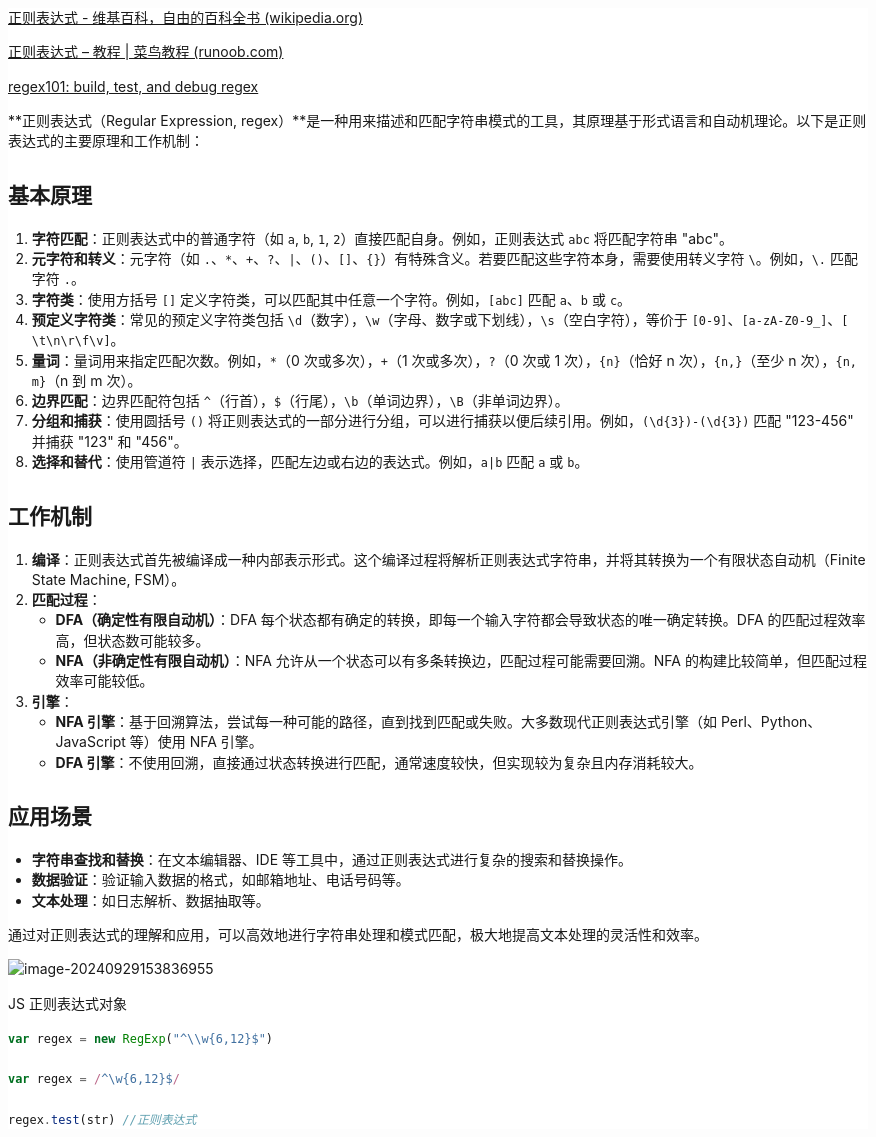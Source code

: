 [正则表达式 - 维基百科，自由的百科全书 (wikipedia.org)](https://zh.wikipedia.org/wiki/正则表达式)

[正则表达式 – 教程 | 菜鸟教程 (runoob.com)](https://www.runoob.com/regexp/regexp-tutorial.html)

[regex101: build, test, and debug regex](https://regex101.com/) 

**正则表达式（Regular Expression, regex）**是一种用来描述和匹配字符串模式的工具，其原理基于形式语言和自动机理论。以下是正则表达式的主要原理和工作机制：

## 基本原理

1. **字符匹配**：正则表达式中的普通字符（如 `a`, `b`, `1`, `2`）直接匹配自身。例如，正则表达式 `abc` 将匹配字符串 "abc"。
2. **元字符和转义**：元字符（如 `.`、`*`、`+`、`?`、`|`、`()`、`[]`、`{}`）有特殊含义。若要匹配这些字符本身，需要使用转义字符 `\`。例如，`\.` 匹配字符 `.`。
3. **字符类**：使用方括号 `[]` 定义字符类，可以匹配其中任意一个字符。例如，`[abc]` 匹配 `a`、`b` 或 `c`。
4. **预定义字符类**：常见的预定义字符类包括 `\d`（数字），`\w`（字母、数字或下划线），`\s`（空白字符），等价于 `[0-9]`、`[a-zA-Z0-9_]`、`[ \t\n\r\f\v]`。
5. **量词**：量词用来指定匹配次数。例如，`*`（0 次或多次），`+`（1 次或多次），`?`（0 次或 1 次），`{n}`（恰好 n 次），`{n,}`（至少 n 次），`{n,m}`（n 到 m 次）。
6. **边界匹配**：边界匹配符包括 `^`（行首），`$`（行尾），`\b`（单词边界），`\B`（非单词边界）。
7. **分组和捕获**：使用圆括号 `()` 将正则表达式的一部分进行分组，可以进行捕获以便后续引用。例如，`(\d{3})-(\d{3})` 匹配 "123-456" 并捕获 "123" 和 "456"。
8. **选择和替代**：使用管道符 `|` 表示选择，匹配左边或右边的表达式。例如，`a|b` 匹配 `a` 或 `b`。

## 工作机制

1. **编译**：正则表达式首先被编译成一种内部表示形式。这个编译过程将解析正则表达式字符串，并将其转换为一个有限状态自动机（Finite State Machine, FSM）。
2. **匹配过程**：
   - **DFA（确定性有限自动机）**：DFA 每个状态都有确定的转换，即每一个输入字符都会导致状态的唯一确定转换。DFA 的匹配过程效率高，但状态数可能较多。
   - **NFA（非确定性有限自动机）**：NFA 允许从一个状态可以有多条转换边，匹配过程可能需要回溯。NFA 的构建比较简单，但匹配过程效率可能较低。
3. **引擎**：
   - **NFA 引擎**：基于回溯算法，尝试每一种可能的路径，直到找到匹配或失败。大多数现代正则表达式引擎（如 Perl、Python、JavaScript 等）使用 NFA 引擎。
   - **DFA 引擎**：不使用回溯，直接通过状态转换进行匹配，通常速度较快，但实现较为复杂且内存消耗较大。

## 应用场景

- **字符串查找和替换**：在文本编辑器、IDE 等工具中，通过正则表达式进行复杂的搜索和替换操作。
- **数据验证**：验证输入数据的格式，如邮箱地址、电话号码等。
- **文本处理**：如日志解析、数据抽取等。

通过对正则表达式的理解和应用，可以高效地进行字符串处理和模式匹配，极大地提高文本处理的灵活性和效率。



![image-20240929153836955](https://pub-9e727eae11e040a4aa2b1feedc2608d2.r2.dev/PicGo/image-20240929153836955-1727921863704-1.png)

JS 正则表达式对象

```js
var regex = new RegExp("^\\w{6,12}$")

var regex = /^\w{6,12}$/

regex.test(str) //正则表达式
```
